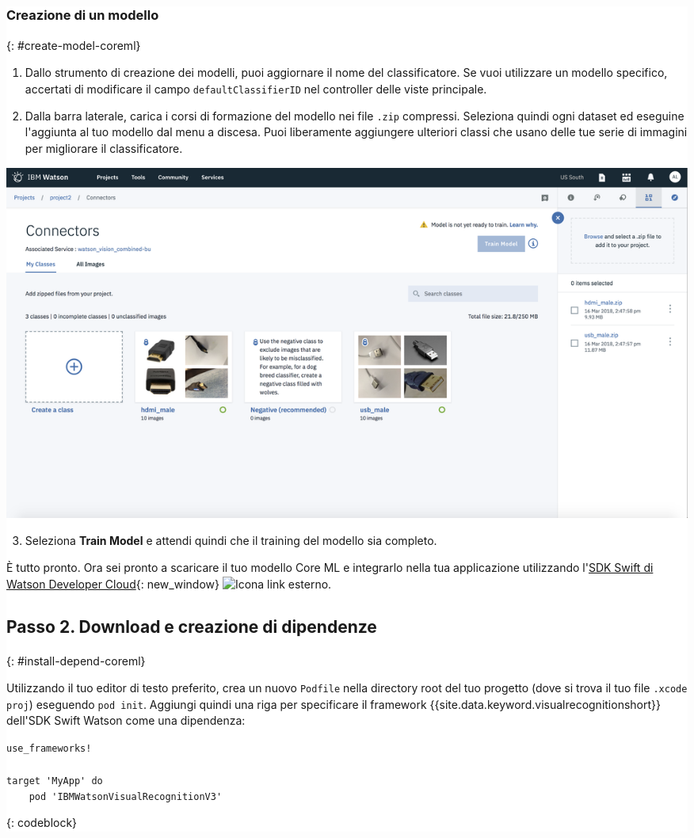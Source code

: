 ### Creazione di un modello
{: #create-model-coreml}

1. Dallo strumento di creazione dei modelli, puoi aggiornare il nome del classificatore. Se vuoi utilizzare un modello specifico, accertati di modificare il campo `defaultClassifierID` nel controller delle viste principale.

2. Dalla barra laterale, carica i corsi di formazione del modello nei file `.zip` compressi. Seleziona quindi ogni dataset ed eseguine l'aggiunta al tuo modello dal menu a discesa. Puoi liberamente aggiungere ulteriori classi che usano delle tue serie di immagini per migliorare il classificatore.

![Aggiunta di classi](images/add_classes.png "Servizio di collegamento a Watson Studio")

3. Seleziona **Train Model** e attendi quindi che il training del modello sia completo.

È tutto pronto. Ora sei pronto a scaricare il tuo modello Core ML e integrarlo nella tua applicazione utilizzando l'[SDK Swift di Watson Developer Cloud](https://github.com/watson-developer-cloud/swift-sdk){: new_window} ![Icona link esterno](../../icons/launch-glyph.svg "Icona link esterno").

## Passo 2. Download e creazione di dipendenze
{: #install-depend-coreml}

Utilizzando il tuo editor di testo preferito, crea un nuovo `Podfile` nella directory root del tuo progetto (dove si trova il tuo file `.xcodeproj`) eseguendo `pod init`. Aggiungi quindi una riga per specificare il framework {{site.data.keyword.visualrecognitionshort}} dell'SDK Swift Watson come una dipendenza:

```pod
use_frameworks!

target 'MyApp' do
    pod 'IBMWatsonVisualRecognitionV3'
```
{: codeblock}
